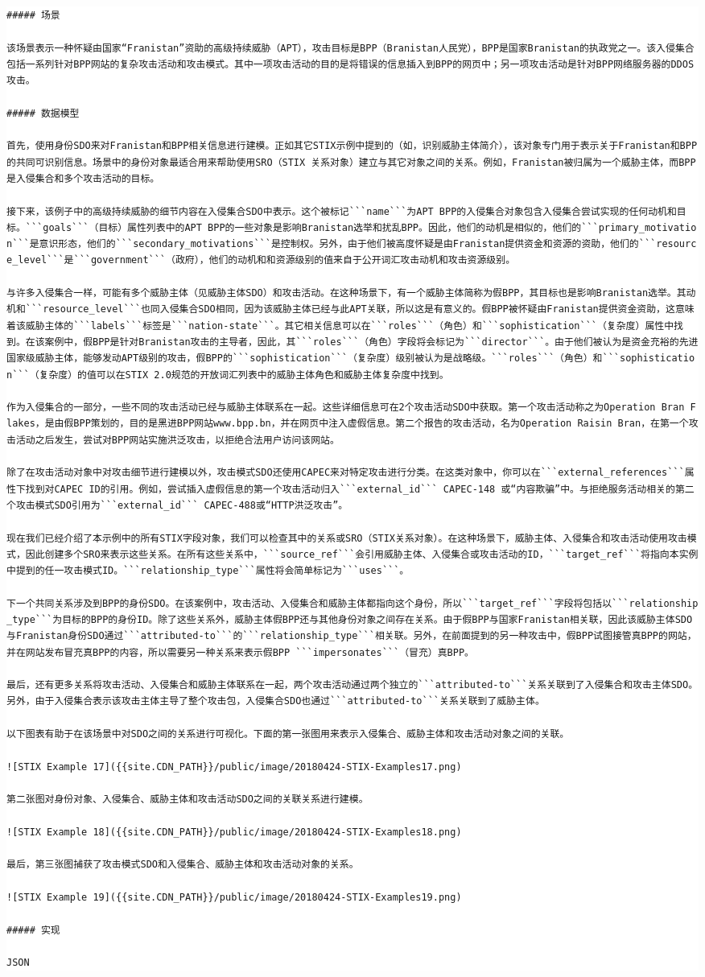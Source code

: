 ```
##### 场景

该场景表示一种怀疑由国家“Franistan”资助的高级持续威胁（APT），攻击目标是BPP（Branistan人民党），BPP是国家Branistan的执政党之一。该入侵集合包括一系列针对BPP网站的复杂攻击活动和攻击模式。其中一项攻击活动的目的是将错误的信息插入到BPP的网页中；另一项攻击活动是针对BPP网络服务器的DDOS攻击。

##### 数据模型

首先，使用身份SDO来对Franistan和BPP相关信息进行建模。正如其它STIX示例中提到的（如，识别威胁主体简介），该对象专门用于表示关于Franistan和BPP的共同可识别信息。场景中的身份对象最适合用来帮助使用SRO（STIX 关系对象）建立与其它对象之间的关系。例如，Franistan被归属为一个威胁主体，而BPP是入侵集合和多个攻击活动的目标。

接下来，该例子中的高级持续威胁的细节内容在入侵集合SDO中表示。这个被标记```name```为APT BPP的入侵集合对象包含入侵集合尝试实现的任何动机和目标。```goals```（目标）属性列表中的APT BPP的一些对象是影响Branistan选举和扰乱BPP。因此，他们的动机是相似的，他们的```primary_motivation```是意识形态，他们的```secondary_motivations```是控制权。另外，由于他们被高度怀疑是由Franistan提供资金和资源的资助，他们的```resource_level```是```government```（政府），他们的动机和和资源级别的值来自于公开词汇攻击动机和攻击资源级别。

与许多入侵集合一样，可能有多个威胁主体（见威胁主体SDO）和攻击活动。在这种场景下，有一个威胁主体简称为假BPP，其目标也是影响Branistan选举。其动机和```resource_level```也同入侵集合SDO相同，因为该威胁主体已经与此APT关联，所以这是有意义的。假BPP被怀疑由Franistan提供资金资助，这意味着该威胁主体的```labels```标签是```nation-state```。其它相关信息可以在```roles```（角色）和```sophistication```（复杂度）属性中找到。在该案例中，假BPP是针对Branistan攻击的主导者，因此，其```roles```（角色）字段将会标记为```director```。由于他们被认为是资金充裕的先进国家级威胁主体，能够发动APT级别的攻击，假BPP的```sophistication```（复杂度）级别被认为是战略级。```roles```（角色）和```sophistication```（复杂度）的值可以在STIX 2.0规范的开放词汇列表中的威胁主体角色和威胁主体复杂度中找到。

作为入侵集合的一部分，一些不同的攻击活动已经与威胁主体联系在一起。这些详细信息可在2个攻击活动SDO中获取。第一个攻击活动称之为Operation Bran Flakes，是由假BPP策划的，目的是黑进BPP网站www.bpp.bn，并在网页中注入虚假信息。第二个报告的攻击活动，名为Operation Raisin Bran，在第一个攻击活动之后发生，尝试对BPP网站实施洪泛攻击，以拒绝合法用户访问该网站。

除了在攻击活动对象中对攻击细节进行建模以外，攻击模式SDO还使用CAPEC来对特定攻击进行分类。在这类对象中，你可以在```external_references```属性下找到对CAPEC ID的引用。例如，尝试插入虚假信息的第一个攻击活动归入```external_id``` CAPEC-148 或“内容欺骗”中。与拒绝服务活动相关的第二个攻击模式SDO引用为```external_id``` CAPEC-488或“HTTP洪泛攻击”。

现在我们已经介绍了本示例中的所有STIX字段对象，我们可以检查其中的关系或SRO（STIX关系对象）。在这种场景下，威胁主体、入侵集合和攻击活动使用攻击模式，因此创建多个SRO来表示这些关系。在所有这些关系中，```source_ref```会引用威胁主体、入侵集合或攻击活动的ID，```target_ref```将指向本实例中提到的任一攻击模式ID。```relationship_type```属性将会简单标记为```uses```。

下一个共同关系涉及到BPP的身份SDO。在该案例中，攻击活动、入侵集合和威胁主体都指向这个身份，所以```target_ref```字段将包括以```relationship_type```为目标的BPP的身份ID。除了这些关系外，威胁主体假BPP还与其他身份对象之间存在关系。由于假BPP与国家Franistan相关联，因此该威胁主体SDO与Franistan身份SDO通过```attributed-to```的```relationship_type```相关联。另外，在前面提到的另一种攻击中，假BPP试图接管真BPP的网站，并在网站发布冒充真BPP的内容，所以需要另一种关系来表示假BPP ```impersonates```（冒充）真BPP。

最后，还有更多关系将攻击活动、入侵集合和威胁主体联系在一起，两个攻击活动通过两个独立的```attributed-to```关系关联到了入侵集合和攻击主体SDO。另外，由于入侵集合表示该攻击主体主导了整个攻击包，入侵集合SDO也通过```attributed-to```关系关联到了威胁主体。

以下图表有助于在该场景中对SDO之间的关系进行可视化。下面的第一张图用来表示入侵集合、威胁主体和攻击活动对象之间的关联。

![STIX Example 17]({{site.CDN_PATH}}/public/image/20180424-STIX-Examples17.png)

第二张图对身份对象、入侵集合、威胁主体和攻击活动SDO之间的关联关系进行建模。

![STIX Example 18]({{site.CDN_PATH}}/public/image/20180424-STIX-Examples18.png)

最后，第三张图捕获了攻击模式SDO和入侵集合、威胁主体和攻击活动对象的关系。

![STIX Example 19]({{site.CDN_PATH}}/public/image/20180424-STIX-Examples19.png)

##### 实现

JSON

```
